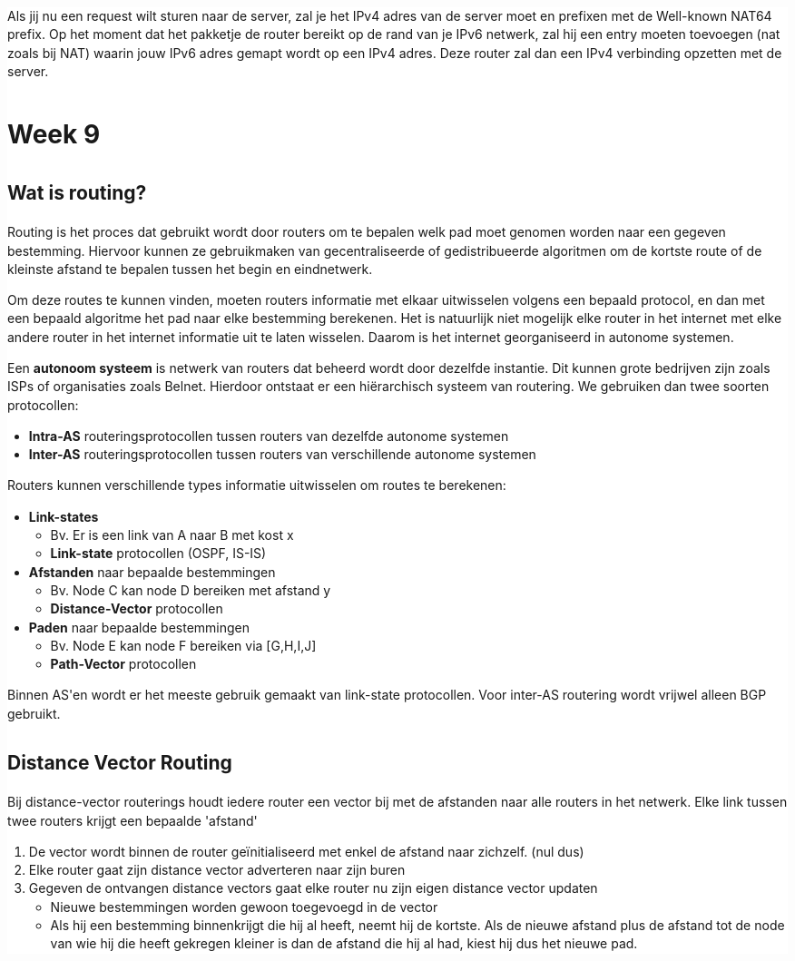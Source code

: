 
Als jij nu een request wilt sturen naar de server, zal je het IPv4 adres van de server moet en prefixen met de Well-known NAT64 prefix. Op het moment dat het pakketje de router bereikt op de rand van je IPv6 netwerk, zal hij een entry moeten toevoegen (nat zoals bij NAT) waarin jouw IPv6 adres gemapt wordt op een IPv4 adres. Deze router zal dan een IPv4 verbinding opzetten met de server.

# Week 9

## Wat is routing?

Routing is het proces dat gebruikt wordt door routers om te bepalen welk pad moet genomen worden naar een gegeven bestemming. Hiervoor kunnen ze gebruikmaken van gecentraliseerde of gedistribueerde algoritmen om de kortste route of de kleinste afstand te bepalen tussen het begin en eindnetwerk.

Om deze routes te kunnen vinden, moeten routers informatie met elkaar uitwisselen volgens een bepaald protocol, en dan met een bepaald algoritme het pad naar elke bestemming berekenen. Het is natuurlijk niet mogelijk elke router in het internet met elke andere router in het internet informatie uit te laten wisselen. Daarom is het internet georganiseerd in autonome systemen.

Een **autonoom systeem** is netwerk van routers dat beheerd wordt door dezelfde instantie. Dit kunnen grote bedrijven zijn zoals ISPs of organisaties zoals Belnet. Hierdoor ontstaat er een hiërarchisch systeem van routering. We gebruiken dan twee soorten protocollen:

* **Intra-AS** routeringsprotocollen tussen routers van dezelfde autonome systemen
* **Inter-AS** routeringsprotocollen tussen routers van verschillende autonome systemen



Routers kunnen verschillende types informatie uitwisselen om routes te berekenen:

* **Link-states**
  * Bv. Er is een link van A naar B met kost x
  * **Link-state** protocollen (OSPF, IS-IS)
* **Afstanden** naar bepaalde bestemmingen
  * Bv. Node C kan node D bereiken met afstand y
  * **Distance-Vector** protocollen
* **Paden** naar bepaalde bestemmingen
  * Bv. Node E kan node F bereiken via [G,H,I,J]
  * **Path-Vector** protocollen

Binnen AS'en wordt er het meeste gebruik gemaakt van link-state protocollen. Voor inter-AS routering wordt vrijwel alleen BGP gebruikt.



## Distance Vector Routing

Bij distance-vector routerings houdt iedere router een vector bij met de afstanden naar alle routers in het netwerk. Elke link tussen twee routers krijgt een bepaalde 'afstand'

1. De vector wordt binnen de router geïnitialiseerd met enkel de afstand naar zichzelf. (nul dus)
2. Elke router gaat zijn distance vector adverteren naar zijn buren
3. Gegeven de ontvangen distance vectors gaat elke router nu zijn eigen distance vector updaten
   * Nieuwe bestemmingen worden gewoon toegevoegd in de vector
   * Als hij een bestemming binnenkrijgt die hij al heeft, neemt hij de kortste. Als de nieuwe afstand plus de afstand tot de node van wie hij die heeft gekregen kleiner is dan de afstand die hij al had, kiest hij dus het nieuwe pad.
